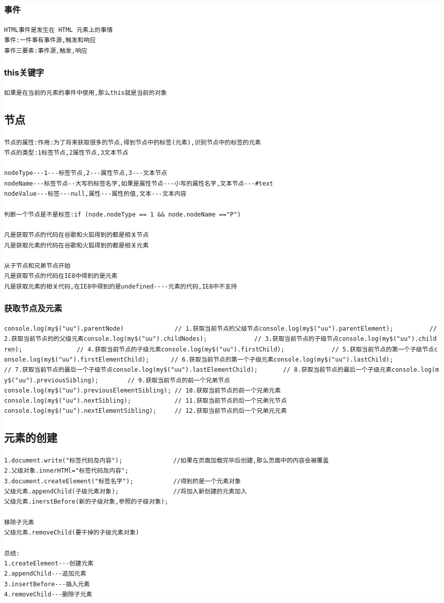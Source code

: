 ### 事件

```
HTML事件是发生在 HTML 元素上的事情
事件:一件事有事件源,触发和响应
事件三要素:事件源,触发,响应
```

### this关键字

```
如果是在当前的元素的事件中使用,那么this就是当前的对象
```

## 节点

```
节点的属性:作用:为了将来获取很多的节点,得到节点中的标签(元素),识别节点中的标签的元素
节点的类型:1标签节点,2属性节点,3文本节点

nodeType---1---标签节点,2---属性节点,3---文本节点
nodeName---标签节点--大写的标签名字,如果是属性节点---小写的属性名字,文本节点---#text
nodeValue---标签---null,属性---属性的值,文本---文本内容

判断一个节点是不是标签:if (node.nodeType == 1 && node.nodeName =="P")

凡是获取节点的代码在谷歌和火狐得到的都是相关节点
凡是获取元素的代码在谷歌和火狐得到的都是相关元素

从子节点和兄弟节点开始
凡是获取节点的代码在IE8中得到的是元素
凡是获取元素的相关代码,在IE8中得到的是undefined----元素的代码,IE8中不支持
```

### 获取节点及元素

```
console.log(my$("uu").parentNode)			   // 1.获取当前节点的父级节点console.log(my$("uu").parentElement);		  // 2.获取当前节点的的父级元素console.log(my$("uu").childNodes);		 	  // 3.获取当前节点的子级节点console.log(my$("uu").children);		 	     // 4.获取当前节点的子级元素console.log(my$("uu").firstChild);		 	    // 5.获取当前节点的第一个子级节点console.log(my$("uu").firstElementChild);	  // 6.获取当前节点的第一个子级元素console.log(my$("uu").lastChild);		        // 7.获取当前节点的最后一个子级节点console.log(my$("uu").lastElementChild);       // 8.获取当前节点的最后一个子级元素console.log(my$("uu").previousSibling);        // 9.获取当前节点的前一个兄弟节点
console.log(my$("uu").previousElementSibling); // 10.获取当前节点的前一个兄弟元素
console.log(my$("uu").nextSibling);   		   // 11.获取当前节点的后一个兄弟元节点
console.log(my$("uu").nextElementSibling);     // 12.获取当前节点的后一个兄弟元元素
```

## 元素的创建

```
1.document.write("标签代码及内容");  			  //如果在页面加载完毕后创建,那么页面中的内容会被覆盖
2.父级对象.innerHTMl="标签代码及内容";
3.document.createElement("标签名字"); 			//得到的是一个元素对象  
父级元素.appendChild(子级元素对象); 				//将加入新创建的元素加入 
父级元素.inerstBefore(新的子级对象,参照的子级对象);  

移除子元素  
父级元素.removeChild(要干掉的子级元素对象)

总结:
1.createElement---创建元素
2.appendChild---追加元素
3.insertBefore---插入元素
4.removeChild---删除子元素
```